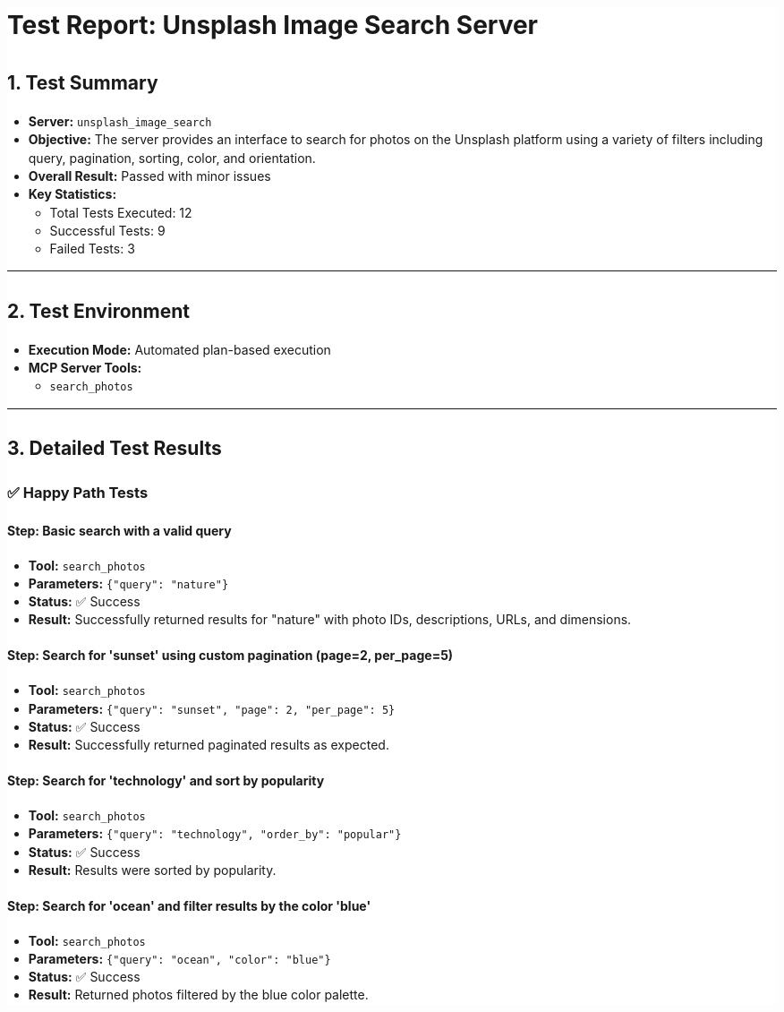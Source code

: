 # Test Report: Unsplash Image Search Server

## 1. Test Summary

- **Server:** `unsplash_image_search`
- **Objective:** The server provides an interface to search for photos on the Unsplash platform using a variety of filters including query, pagination, sorting, color, and orientation.
- **Overall Result:** Passed with minor issues
- **Key Statistics:**
  - Total Tests Executed: 12
  - Successful Tests: 9
  - Failed Tests: 3

---

## 2. Test Environment

- **Execution Mode:** Automated plan-based execution
- **MCP Server Tools:**
  - `search_photos`

---

## 3. Detailed Test Results

### ✅ Happy Path Tests

#### Step: Basic search with a valid query
- **Tool:** `search_photos`
- **Parameters:** `{"query": "nature"}`
- **Status:** ✅ Success
- **Result:** Successfully returned results for "nature" with photo IDs, descriptions, URLs, and dimensions.

#### Step: Search for 'sunset' using custom pagination (page=2, per_page=5)
- **Tool:** `search_photos`
- **Parameters:** `{"query": "sunset", "page": 2, "per_page": 5}`
- **Status:** ✅ Success
- **Result:** Successfully returned paginated results as expected.

#### Step: Search for 'technology' and sort by popularity
- **Tool:** `search_photos`
- **Parameters:** `{"query": "technology", "order_by": "popular"}`
- **Status:** ✅ Success
- **Result:** Results were sorted by popularity.

#### Step: Search for 'ocean' and filter results by the color 'blue'
- **Tool:** `search_photos`
- **Parameters:** `{"query": "ocean", "color": "blue"}`
- **Status:** ✅ Success
- **Result:** Returned photos filtered by the blue color palette.
